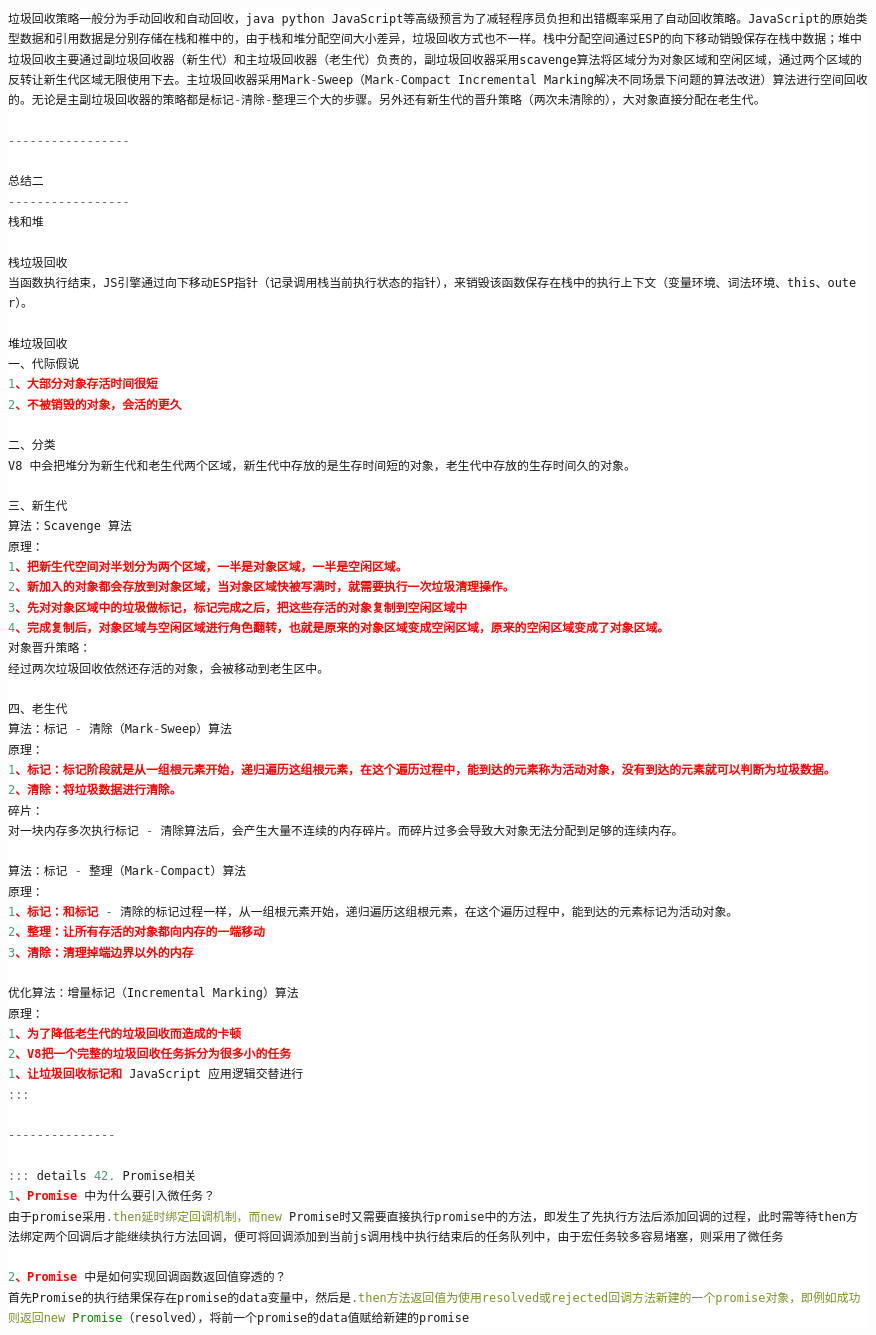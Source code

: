 ````ts
垃圾回收策略一般分为手动回收和自动回收，java python JavaScript等高级预言为了减轻程序员负担和出错概率采用了自动回收策略。JavaScript的原始类型数据和引用数据是分别存储在栈和椎中的，由于栈和堆分配空间大小差异，垃圾回收方式也不一样。栈中分配空间通过ESP的向下移动销毁保存在栈中数据；堆中垃圾回收主要通过副垃圾回收器（新生代）和主垃圾回收器（老生代）负责的，副垃圾回收器采用scavenge算法将区域分为对象区域和空闲区域，通过两个区域的反转让新生代区域无限使用下去。主垃圾回收器采用Mark-Sweep（Mark-Compact Incremental Marking解决不同场景下问题的算法改进）算法进行空间回收的。无论是主副垃圾回收器的策略都是标记-清除-整理三个大的步骤。另外还有新生代的晋升策略（两次未清除的），大对象直接分配在老生代。

-----------------

总结二
-----------------
栈和堆

栈垃圾回收
当函数执行结束，JS引擎通过向下移动ESP指针（记录调用栈当前执行状态的指针），来销毁该函数保存在栈中的执行上下文（变量环境、词法环境、this、outer）。

堆垃圾回收
一、代际假说
1、大部分对象存活时间很短
2、不被销毁的对象，会活的更久

二、分类
V8 中会把堆分为新生代和老生代两个区域，新生代中存放的是生存时间短的对象，老生代中存放的生存时间久的对象。

三、新生代
算法：Scavenge 算法
原理：
1、把新生代空间对半划分为两个区域，一半是对象区域，一半是空闲区域。
2、新加入的对象都会存放到对象区域，当对象区域快被写满时，就需要执行一次垃圾清理操作。
3、先对对象区域中的垃圾做标记，标记完成之后，把这些存活的对象复制到空闲区域中
4、完成复制后，对象区域与空闲区域进行角色翻转，也就是原来的对象区域变成空闲区域，原来的空闲区域变成了对象区域。
对象晋升策略：
经过两次垃圾回收依然还存活的对象，会被移动到老生区中。

四、老生代
算法：标记 - 清除（Mark-Sweep）算法
原理：
1、标记：标记阶段就是从一组根元素开始，递归遍历这组根元素，在这个遍历过程中，能到达的元素称为活动对象，没有到达的元素就可以判断为垃圾数据。
2、清除：将垃圾数据进行清除。
碎片：
对一块内存多次执行标记 - 清除算法后，会产生大量不连续的内存碎片。而碎片过多会导致大对象无法分配到足够的连续内存。

算法：标记 - 整理（Mark-Compact）算法
原理：
1、标记：和标记 - 清除的标记过程一样，从一组根元素开始，递归遍历这组根元素，在这个遍历过程中，能到达的元素标记为活动对象。
2、整理：让所有存活的对象都向内存的一端移动
3、清除：清理掉端边界以外的内存

优化算法：增量标记（Incremental Marking）算法
原理：
1、为了降低老生代的垃圾回收而造成的卡顿
2、V8把一个完整的垃圾回收任务拆分为很多小的任务
1、让垃圾回收标记和 JavaScript 应用逻辑交替进行
:::

---------------

::: details 42. Promise相关
1、Promise 中为什么要引入微任务？
由于promise采用.then延时绑定回调机制，而new Promise时又需要直接执行promise中的方法，即发生了先执行方法后添加回调的过程，此时需等待then方法绑定两个回调后才能继续执行方法回调，便可将回调添加到当前js调用栈中执行结束后的任务队列中，由于宏任务较多容易堵塞，则采用了微任务

2、Promise 中是如何实现回调函数返回值穿透的？
首先Promise的执行结果保存在promise的data变量中，然后是.then方法返回值为使用resolved或rejected回调方法新建的一个promise对象，即例如成功则返回new Promise（resolved），将前一个promise的data值赋给新建的promise
````